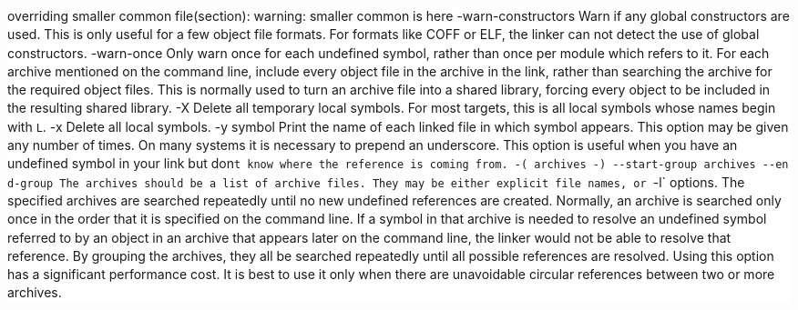    overriding smaller common
file(section): warning: smaller common is here
-warn-constructors
Warn if any global constructors are used. This is only useful for a few object file formats. For formats like COFF or ELF, the linker can not detect the use of global constructors.
-warn-once
Only warn once for each undefined symbol, rather than once per module which refers to it. For each archive mentioned on the command line, include every object file in the archive in the link, rather than searching the archive for the required object files. This is normally used to turn an archive file into a shared library, forcing every object to be included in the resulting shared library.
-X
Delete all temporary local symbols. For most targets, this is all local symbols whose names begin with `L`.
-x
Delete all local symbols.
-y symbol
Print the name of each linked file in which symbol appears. This option may be given any number of times. On many systems it is necessary to prepend an underscore. This option is useful when you have an undefined symbol in your link but don`t know where the reference is coming from.
-( archives -)
--start-group archives --end-group
The archives should be a list of archive files. They may be either explicit file names, or `-l` options. The specified archives are searched repeatedly until no new undefined references are created. Normally, an archive is searched only once in the order that it is specified on the command line. If a symbol in that archive is needed to resolve an undefined symbol referred to by an object in an archive that appears later on the command line, the linker would not be able to resolve that reference. By grouping the archives, they all be searched repeatedly until all possible references are resolved. Using this option has a significant performance cost. It is best to use it only when there are unavoidable circular references between two or more archives.

